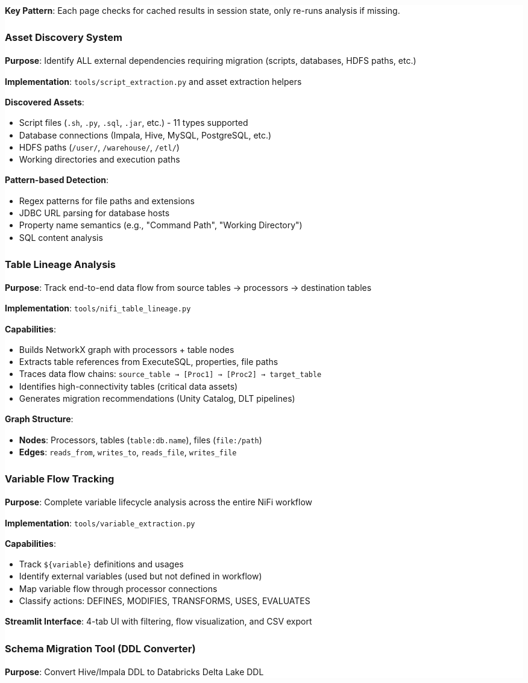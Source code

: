 **Key Pattern**: Each page checks for cached results in session state, only re-runs analysis if missing.

### Asset Discovery System

**Purpose**: Identify ALL external dependencies requiring migration (scripts, databases, HDFS paths, etc.)

**Implementation**: `tools/script_extraction.py` and asset extraction helpers

**Discovered Assets**:
- Script files (`.sh`, `.py`, `.sql`, `.jar`, etc.) - 11 types supported
- Database connections (Impala, Hive, MySQL, PostgreSQL, etc.)
- HDFS paths (`/user/`, `/warehouse/`, `/etl/`)
- Working directories and execution paths

**Pattern-based Detection**:
- Regex patterns for file paths and extensions
- JDBC URL parsing for database hosts
- Property name semantics (e.g., "Command Path", "Working Directory")
- SQL content analysis

### Table Lineage Analysis

**Purpose**: Track end-to-end data flow from source tables → processors → destination tables

**Implementation**: `tools/nifi_table_lineage.py`

**Capabilities**:
- Builds NetworkX graph with processors + table nodes
- Extracts table references from ExecuteSQL, properties, file paths
- Traces data flow chains: `source_table → [Proc1] → [Proc2] → target_table`
- Identifies high-connectivity tables (critical data assets)
- Generates migration recommendations (Unity Catalog, DLT pipelines)

**Graph Structure**:
- **Nodes**: Processors, tables (`table:db.name`), files (`file:/path`)
- **Edges**: `reads_from`, `writes_to`, `reads_file`, `writes_file`

### Variable Flow Tracking

**Purpose**: Complete variable lifecycle analysis across the entire NiFi workflow

**Implementation**: `tools/variable_extraction.py`

**Capabilities**:
- Track `${variable}` definitions and usages
- Identify external variables (used but not defined in workflow)
- Map variable flow through processor connections
- Classify actions: DEFINES, MODIFIES, TRANSFORMS, USES, EVALUATES

**Streamlit Interface**: 4-tab UI with filtering, flow visualization, and CSV export

### Schema Migration Tool (DDL Converter)

**Purpose**: Convert Hive/Impala DDL to Databricks Delta Lake DDL
